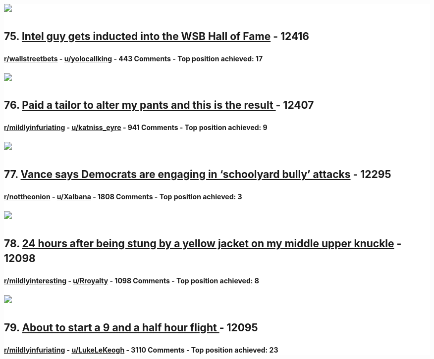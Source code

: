 <a href="https://i.redd.it/8zsdbuqhszhd1.png"><img src="https://b.thumbs.redditmedia.com/v0igMn83hhLSMrS9dm5gkN0_pvru9qu7N_qqG_OKT5E.jpg"></img></a>

## 75. [Intel guy gets inducted into the WSB Hall of Fame](http://reddit.com/r/wallstreetbets/comments/1epojbl/intel_guy_gets_inducted_into_the_wsb_hall_of_fame/) - 12416
#### [r/wallstreetbets](http://reddit.com/r/wallstreetbets) - [u/yolocallking](http://reddit.com/u/yolocallking) - 443 Comments - Top position achieved: 17

<a href="https://v.redd.it/glxng77z62id1"><img src="https://external-preview.redd.it/c2oxOGY5aGI3MmlkMcNO4pwQk_Rl-9tH9FbQidjeVrooKyQDH09NiUZ_qMbI.png?width=140&amp;height=78&amp;crop=140:78,smart&amp;format=jpg&amp;v=enabled&amp;lthumb=true&amp;s=e5f416977881c6eef7f4618b1192792d2e1ab8e5"></img></a>

## 76. [Paid a tailor to alter my pants and this is the result ](http://reddit.com/r/mildlyinfuriating/comments/1ep9spq/paid_a_tailor_to_alter_my_pants_and_this_is_the/) - 12407
#### [r/mildlyinfuriating](http://reddit.com/r/mildlyinfuriating) - [u/katniss_eyre](http://reddit.com/u/katniss_eyre) - 941 Comments - Top position achieved: 9

<a href="https://www.reddit.com/gallery/1ep9spq"><img src="https://a.thumbs.redditmedia.com/oqMGiVqIWZUFZJo1LdGi9MFX2ksuVSQaNuzFI_temi4.jpg"></img></a>

## 77. [Vance says Democrats are engaging in ‘schoolyard bully’ attacks](http://reddit.com/r/nottheonion/comments/1epz62r/vance_says_democrats_are_engaging_in_schoolyard/) - 12295
#### [r/nottheonion](http://reddit.com/r/nottheonion) - [u/Xalbana](http://reddit.com/u/Xalbana) - 1808 Comments - Top position achieved: 3

<a href="https://thehill.com/homenews/campaign/4822658-jd-vance-democrats-schoolyard-bully-attacks/"><img src="https://b.thumbs.redditmedia.com/Okg5OUMu-F077V-KgAkJp711TeakToywK_pVofdw0Nk.jpg"></img></a>

## 78. [24 hours after being stung by a yellow jacket on my middle upper knuckle](http://reddit.com/r/mildlyinteresting/comments/1epwy6e/24_hours_after_being_stung_by_a_yellow_jacket_on/) - 12098
#### [r/mildlyinteresting](http://reddit.com/r/mildlyinteresting) - [u/Rroyalty](http://reddit.com/u/Rroyalty) - 1098 Comments - Top position achieved: 8

<a href="https://i.redd.it/1mo10dz3z3id1.jpeg"><img src="https://a.thumbs.redditmedia.com/z9tJpHLiHn5u-JtVPJBbPtmKmrLGsSX65W54boJF6A0.jpg"></img></a>

## 79. [About to start a 9 and a half hour flight ](http://reddit.com/r/mildlyinfuriating/comments/1epmvz9/about_to_start_a_9_and_a_half_hour_flight/) - 12095
#### [r/mildlyinfuriating](http://reddit.com/r/mildlyinfuriating) - [u/LukeLeKeogh](http://reddit.com/u/LukeLeKeogh) - 3110 Comments - Top position achieved: 23
